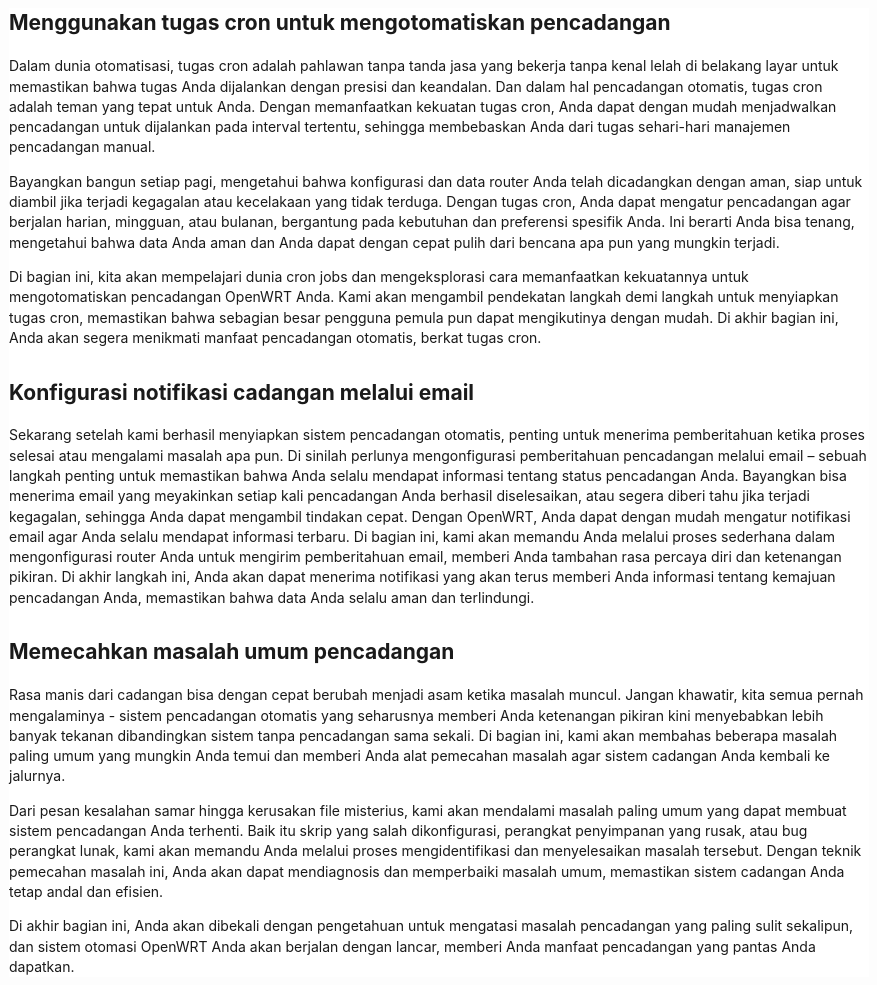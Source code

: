 
## Menggunakan tugas cron untuk mengotomatiskan pencadangan

Dalam dunia otomatisasi, tugas cron adalah pahlawan tanpa tanda jasa yang bekerja tanpa kenal lelah di belakang layar untuk memastikan bahwa tugas Anda dijalankan dengan presisi dan keandalan. Dan dalam hal pencadangan otomatis, tugas cron adalah teman yang tepat untuk Anda. Dengan memanfaatkan kekuatan tugas cron, Anda dapat dengan mudah menjadwalkan pencadangan untuk dijalankan pada interval tertentu, sehingga membebaskan Anda dari tugas sehari-hari manajemen pencadangan manual.

Bayangkan bangun setiap pagi, mengetahui bahwa konfigurasi dan data router Anda telah dicadangkan dengan aman, siap untuk diambil jika terjadi kegagalan atau kecelakaan yang tidak terduga. Dengan tugas cron, Anda dapat mengatur pencadangan agar berjalan harian, mingguan, atau bulanan, bergantung pada kebutuhan dan preferensi spesifik Anda. Ini berarti Anda bisa tenang, mengetahui bahwa data Anda aman dan Anda dapat dengan cepat pulih dari bencana apa pun yang mungkin terjadi.

Di bagian ini, kita akan mempelajari dunia cron jobs dan mengeksplorasi cara memanfaatkan kekuatannya untuk mengotomatiskan pencadangan OpenWRT Anda. Kami akan mengambil pendekatan langkah demi langkah untuk menyiapkan tugas cron, memastikan bahwa sebagian besar pengguna pemula pun dapat mengikutinya dengan mudah. Di akhir bagian ini, Anda akan segera menikmati manfaat pencadangan otomatis, berkat tugas cron.


## Konfigurasi notifikasi cadangan melalui email

Sekarang setelah kami berhasil menyiapkan sistem pencadangan otomatis, penting untuk menerima pemberitahuan ketika proses selesai atau mengalami masalah apa pun. Di sinilah perlunya mengonfigurasi pemberitahuan pencadangan melalui email – sebuah langkah penting untuk memastikan bahwa Anda selalu mendapat informasi tentang status pencadangan Anda. Bayangkan bisa menerima email yang meyakinkan setiap kali pencadangan Anda berhasil diselesaikan, atau segera diberi tahu jika terjadi kegagalan, sehingga Anda dapat mengambil tindakan cepat. Dengan OpenWRT, Anda dapat dengan mudah mengatur notifikasi email agar Anda selalu mendapat informasi terbaru. Di bagian ini, kami akan memandu Anda melalui proses sederhana dalam mengonfigurasi router Anda untuk mengirim pemberitahuan email, memberi Anda tambahan rasa percaya diri dan ketenangan pikiran. Di akhir langkah ini, Anda akan dapat menerima notifikasi yang akan terus memberi Anda informasi tentang kemajuan pencadangan Anda, memastikan bahwa data Anda selalu aman dan terlindungi.


## Memecahkan masalah umum pencadangan

Rasa manis dari cadangan bisa dengan cepat berubah menjadi asam ketika masalah muncul. Jangan khawatir, kita semua pernah mengalaminya - sistem pencadangan otomatis yang seharusnya memberi Anda ketenangan pikiran kini menyebabkan lebih banyak tekanan dibandingkan sistem tanpa pencadangan sama sekali. Di bagian ini, kami akan membahas beberapa masalah paling umum yang mungkin Anda temui dan memberi Anda alat pemecahan masalah agar sistem cadangan Anda kembali ke jalurnya.

Dari pesan kesalahan samar hingga kerusakan file misterius, kami akan mendalami masalah paling umum yang dapat membuat sistem pencadangan Anda terhenti. Baik itu skrip yang salah dikonfigurasi, perangkat penyimpanan yang rusak, atau bug perangkat lunak, kami akan memandu Anda melalui proses mengidentifikasi dan menyelesaikan masalah tersebut. Dengan teknik pemecahan masalah ini, Anda akan dapat mendiagnosis dan memperbaiki masalah umum, memastikan sistem cadangan Anda tetap andal dan efisien.

Di akhir bagian ini, Anda akan dibekali dengan pengetahuan untuk mengatasi masalah pencadangan yang paling sulit sekalipun, dan sistem otomasi OpenWRT Anda akan berjalan dengan lancar, memberi Anda manfaat pencadangan yang pantas Anda dapatkan.
